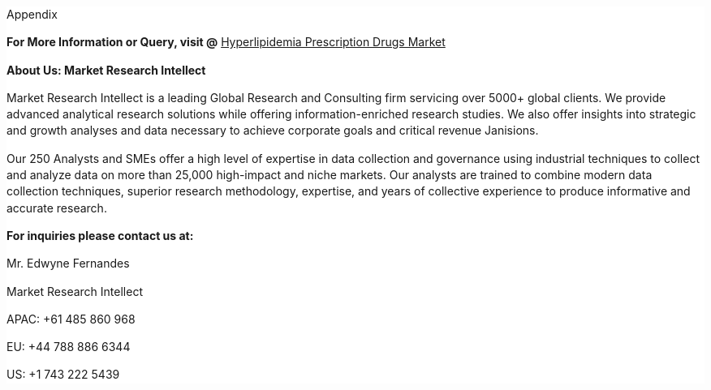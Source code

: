 Appendix</span></em></p><p><span class="font-[700]"><strong>For More Information or Query, visit&nbsp;@</strong>&nbsp;</span><span class="font-[700]"><a href="https://www.marketresearchintellect.com/product/global-hyperlipidemia-prescription-drugs-market-size-and-forecast/?utm_source=Linkedin&utm_medium=838" target="_blank" data-tracking-control-name="article-ssr-frontend-pulse_little-text-block" data-tracking-will-navigate="" data-test-link="">Hyperlipidemia Prescription Drugs Market</a></span></p><p><strong><span class="font-[700]">About Us: Market Research Intellect</span></strong></p><p><span class="">Market Research Intellect is a leading Global Research and Consulting firm servicing over 5000+ global clients. We provide advanced analytical research solutions while offering information-enriched research studies.&nbsp;</span>We also offer insights into strategic and growth analyses and data necessary to achieve corporate goals and critical revenue Janisions.</p><p><span class="">Our 250 Analysts and SMEs offer a high level of expertise in data collection and governance using industrial techniques to collect and analyze data on more than 25,000 high-impact and niche markets. Our analysts are trained to combine modern data collection techniques, superior research methodology, expertise, and years of collective experience to produce informative and accurate research.</span></p><p><strong>For inquiries please contact us at:</strong></p><p>Mr. Edwyne Fernandes</p><p>Market Research Intellect</p><p>APAC: +61 485 860 968</p><p>EU: +44 788 886 6344</p><p>US: +1 743 222 5439</p>
